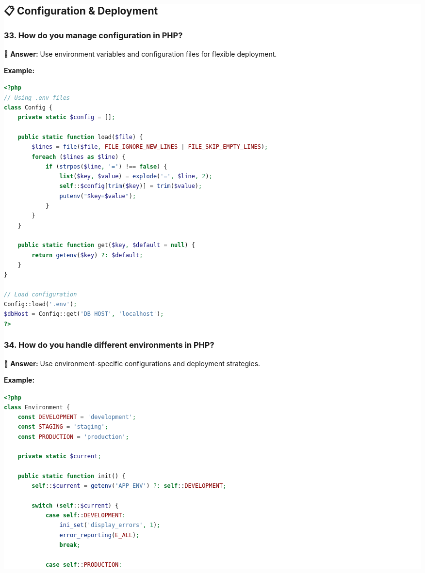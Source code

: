```php
```


## 📋 Configuration \& Deployment

### 33. **How do you manage configuration in PHP?**

🔹 **Answer:** Use environment variables and configuration files for flexible deployment.

**Example:**

```php
<?php
// Using .env files
class Config {
    private static $config = [];
    
    public static function load($file) {
        $lines = file($file, FILE_IGNORE_NEW_LINES | FILE_SKIP_EMPTY_LINES);
        foreach ($lines as $line) {
            if (strpos($line, '=') !== false) {
                list($key, $value) = explode('=', $line, 2);
                self::$config[trim($key)] = trim($value);
                putenv("$key=$value");
            }
        }
    }
    
    public static function get($key, $default = null) {
        return getenv($key) ?: $default;
    }
}

// Load configuration
Config::load('.env');
$dbHost = Config::get('DB_HOST', 'localhost');
?>
```


### 34. **How do you handle different environments in PHP?**

🔹 **Answer:** Use environment-specific configurations and deployment strategies.

**Example:**

```php
<?php
class Environment {
    const DEVELOPMENT = 'development';
    const STAGING = 'staging';
    const PRODUCTION = 'production';
    
    private static $current;
    
    public static function init() {
        self::$current = getenv('APP_ENV') ?: self::DEVELOPMENT;
        
        switch (self::$current) {
            case self::DEVELOPMENT:
                ini_set('display_errors', 1);
                error_reporting(E_ALL);
                break;
                
            case self::PRODUCTION:
```

[^1]: https://www.interviewbit.com/php-interview-questions/
[^2]: https://www.geeksforgeeks.org/php/php-interview-questions-and-answers/
[^3]: https://www.simplilearn.com/php-interview-questions-article
[^4]: https://www.hirist.tech/blog/top-50-php-interview-questions-and-answers/
[^5]: https://dev.to/robin-ivi/top-50-php-interview-questions-4p69
[^6]: https://www.etatvasoft.com/blog/php-interview-questions/
[^7]: https://www.iotaacademy.in/post/top-50-php-interview-questions-and-answers
[^8]: https://blog.imocha.io/php-interview-questions-and-answers
[^9]: https://in.indeed.com/career-advice/interviewing/php-fresher-interview-questions
[^10]: https://www.turing.com/interview-questions/php
[^11]: https://arc.dev/talent-blog/php-interview-questions/
[^12]: https://coderpad.io/interview-questions/php-interview-questions/
[^13]: https://www.edureka.co/blog/interview-questions/php-interview-questions/
[^14]: https://www.toptal.com/php/interview-questions